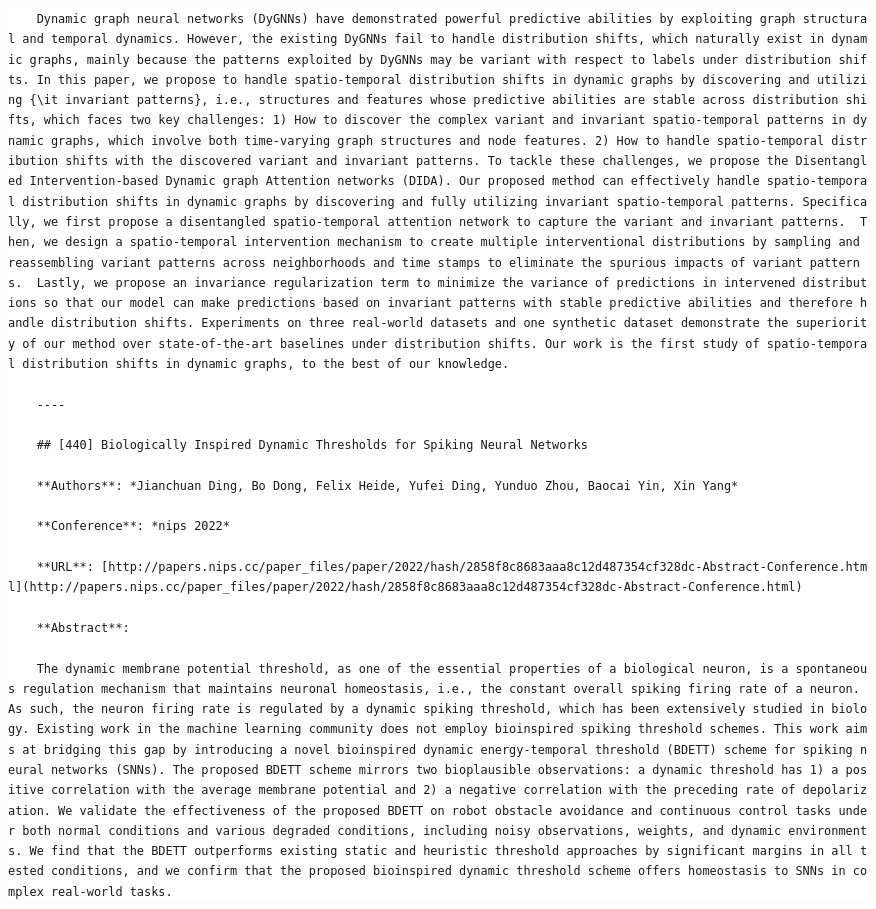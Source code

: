         Dynamic graph neural networks (DyGNNs) have demonstrated powerful predictive abilities by exploiting graph structural and temporal dynamics. However, the existing DyGNNs fail to handle distribution shifts, which naturally exist in dynamic graphs, mainly because the patterns exploited by DyGNNs may be variant with respect to labels under distribution shifts. In this paper, we propose to handle spatio-temporal distribution shifts in dynamic graphs by discovering and utilizing {\it invariant patterns}, i.e., structures and features whose predictive abilities are stable across distribution shifts, which faces two key challenges: 1) How to discover the complex variant and invariant spatio-temporal patterns in dynamic graphs, which involve both time-varying graph structures and node features. 2) How to handle spatio-temporal distribution shifts with the discovered variant and invariant patterns. To tackle these challenges, we propose the Disentangled Intervention-based Dynamic graph Attention networks (DIDA). Our proposed method can effectively handle spatio-temporal distribution shifts in dynamic graphs by discovering and fully utilizing invariant spatio-temporal patterns. Specifically, we first propose a disentangled spatio-temporal attention network to capture the variant and invariant patterns.  Then, we design a spatio-temporal intervention mechanism to create multiple interventional distributions by sampling and reassembling variant patterns across neighborhoods and time stamps to eliminate the spurious impacts of variant patterns.  Lastly, we propose an invariance regularization term to minimize the variance of predictions in intervened distributions so that our model can make predictions based on invariant patterns with stable predictive abilities and therefore handle distribution shifts. Experiments on three real-world datasets and one synthetic dataset demonstrate the superiority of our method over state-of-the-art baselines under distribution shifts. Our work is the first study of spatio-temporal distribution shifts in dynamic graphs, to the best of our knowledge.

        ----

        ## [440] Biologically Inspired Dynamic Thresholds for Spiking Neural Networks

        **Authors**: *Jianchuan Ding, Bo Dong, Felix Heide, Yufei Ding, Yunduo Zhou, Baocai Yin, Xin Yang*

        **Conference**: *nips 2022*

        **URL**: [http://papers.nips.cc/paper_files/paper/2022/hash/2858f8c8683aaa8c12d487354cf328dc-Abstract-Conference.html](http://papers.nips.cc/paper_files/paper/2022/hash/2858f8c8683aaa8c12d487354cf328dc-Abstract-Conference.html)

        **Abstract**:

        The dynamic membrane potential threshold, as one of the essential properties of a biological neuron, is a spontaneous regulation mechanism that maintains neuronal homeostasis, i.e., the constant overall spiking firing rate of a neuron. As such, the neuron firing rate is regulated by a dynamic spiking threshold, which has been extensively studied in biology. Existing work in the machine learning community does not employ bioinspired spiking threshold schemes. This work aims at bridging this gap by introducing a novel bioinspired dynamic energy-temporal threshold (BDETT) scheme for spiking neural networks (SNNs). The proposed BDETT scheme mirrors two bioplausible observations: a dynamic threshold has 1) a positive correlation with the average membrane potential and 2) a negative correlation with the preceding rate of depolarization. We validate the effectiveness of the proposed BDETT on robot obstacle avoidance and continuous control tasks under both normal conditions and various degraded conditions, including noisy observations, weights, and dynamic environments. We find that the BDETT outperforms existing static and heuristic threshold approaches by significant margins in all tested conditions, and we confirm that the proposed bioinspired dynamic threshold scheme offers homeostasis to SNNs in complex real-world tasks.
